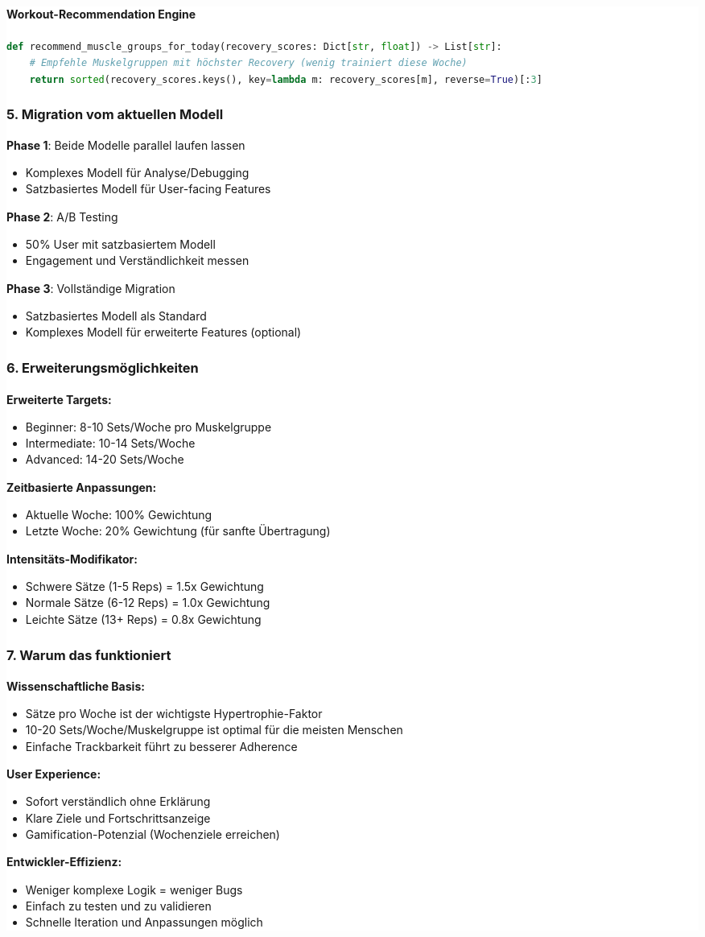 #### Workout-Recommendation Engine
```python
def recommend_muscle_groups_for_today(recovery_scores: Dict[str, float]) -> List[str]:
    # Empfehle Muskelgruppen mit höchster Recovery (wenig trainiert diese Woche)
    return sorted(recovery_scores.keys(), key=lambda m: recovery_scores[m], reverse=True)[:3]
```

### 5. Migration vom aktuellen Modell

**Phase 1**: Beide Modelle parallel laufen lassen
- Komplexes Modell für Analyse/Debugging
- Satzbasiertes Modell für User-facing Features

**Phase 2**: A/B Testing
- 50% User mit satzbasiertem Modell
- Engagement und Verständlichkeit messen

**Phase 3**: Vollständige Migration
- Satzbasiertes Modell als Standard
- Komplexes Modell für erweiterte Features (optional)

### 6. Erweiterungsmöglichkeiten

**Erweiterte Targets:**
- Beginner: 8-10 Sets/Woche pro Muskelgruppe
- Intermediate: 10-14 Sets/Woche
- Advanced: 14-20 Sets/Woche

**Zeitbasierte Anpassungen:**
- Aktuelle Woche: 100% Gewichtung
- Letzte Woche: 20% Gewichtung (für sanfte Übertragung)

**Intensitäts-Modifikator:**
- Schwere Sätze (1-5 Reps) = 1.5x Gewichtung
- Normale Sätze (6-12 Reps) = 1.0x Gewichtung
- Leichte Sätze (13+ Reps) = 0.8x Gewichtung

### 7. Warum das funktioniert

**Wissenschaftliche Basis:**
- Sätze pro Woche ist der wichtigste Hypertrophie-Faktor
- 10-20 Sets/Woche/Muskelgruppe ist optimal für die meisten Menschen
- Einfache Trackbarkeit führt zu besserer Adherence

**User Experience:**
- Sofort verständlich ohne Erklärung
- Klare Ziele und Fortschrittsanzeige
- Gamification-Potenzial (Wochenziele erreichen)

**Entwickler-Effizienz:**
- Weniger komplexe Logik = weniger Bugs
- Einfach zu testen und zu validieren
- Schnelle Iteration und Anpassungen möglich
